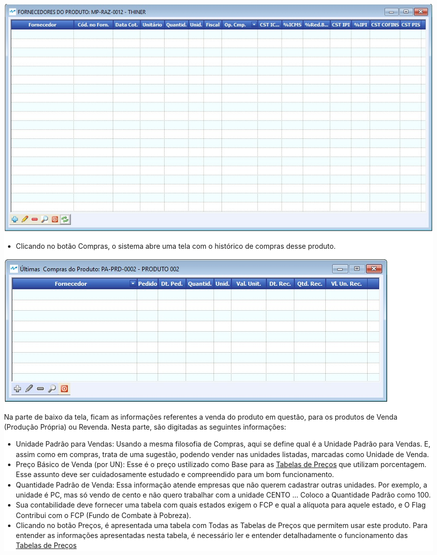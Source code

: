  ![](Img/Produtos04-Compra_Venda_1.jpg) 

- Clicando no botão Compras, o sistema abre uma tela com o histórico de compras desse produto.

![](Img/Produtos04-Compra_Venda_2.jpg) 

Na parte de baixo da tela, ficam as informações referentes a venda do produto em questão, para os produtos de Venda (Produção Própria) ou Revenda. Nesta parte, são digitadas as seguintes informações:
- Unidade Padrão para Vendas: Usando a mesma filosofia de Compras, aqui se define qual é a Unidade Padrão para Vendas. E, assim como em compras, trata de uma sugestão, podendo vender nas unidades listadas, marcadas como Unidade de Venda.
- Preço Básico de Venda (por UN): Esse é o preço ustilizado como Base para as <a href="https://mpc2erp.github.io/Pages/TabPreco" target="_blank">Tabelas de Preços</a> que utilizam porcentagem. Esse assunto deve ser cuidadosamente estudado e compreendido para um bom funcionamento.
- Quantidade Padrão de Venda: Essa informação atende empresas que não querem cadastrar outras unidades. Por exemplo, a unidade é PC, mas só vendo de cento e não quero trabalhar com a unidade CENTO ... Coloco a Quantidade Padrão como 100.
- Sua contabilidade deve fornecer uma tabela com quais estados exigem o FCP e qual a alíquota para aquele estado, e O Flag Contribui com o FCP (Fundo de Combate à Pobreza).
- Clicando no botão Preços, é apresentada uma tabela com Todas as Tabelas de Preços que permitem usar este produto. Para entender as informações apresentadas nesta tabela, é necessário ler e entender detalhadamente o funcionamento das <a href="https://mpc2erp.github.io/Pages/TabPreco" target="_blank">Tabelas de Preços</a>
